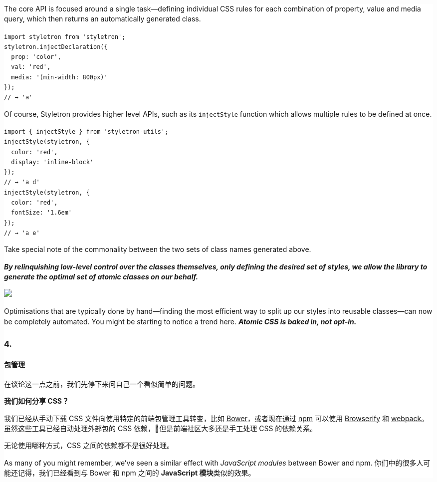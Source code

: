 The core API is focused around a single task—defining individual CSS rules for each combination of property, value and media query, which then returns an automatically generated class.

```
import styletron from 'styletron';
styletron.injectDeclaration({
  prop: 'color',
  val: 'red',
  media: '(min-width: 800px)'
});
// → 'a'
```

Of course, Styletron provides higher level APIs, such as its `injectStyle` function which allows multiple rules to be defined at once.

```
import { injectStyle } from 'styletron-utils';
injectStyle(styletron, {
  color: 'red',
  display: 'inline-block'
});
// → 'a d'
injectStyle(styletron, {
  color: 'red',
  fontSize: '1.6em'
});
// → 'a e'
```

Take special note of the commonality between the two sets of class names generated above.

**_By relinquishing low-level control over the classes themselves, only defining the desired set of styles, we allow the library to generate the optimal set of atomic classes on our behalf._**

![](https://cdn-images-1.medium.com/max/1600/1*pWXr1A6uhiOkYHqwfBMtWg.png)

Optimisations that are typically done by hand—finding the most efficient way to split up our styles into reusable classes—can now be completely automated. You might be starting to notice a trend here. **_Atomic CSS is baked in, not opt-in._**

### 4.

#### 包管理

在谈论这一点之前，我们先停下来问自己一个看似简单的问题。

**我们如何分享 CSS？**

我们已经从手动下载 CSS 文件向使用特定的前端包管理工具转变，比如 [Bower](https://bower.io)，或者现在通过 [npm](https://www.npmjs.com/) 可以使用 [Browserify](http://browserify.org/) 和 [webpack](https://webpack.js.org)。虽然这些工具已经自动处理外部包的 CSS 依赖，但是前端社区大多还是手工处理 CSS 的依赖关系。

无论使用哪种方式，CSS 之间的依赖都不是很好处理。

As many of you might remember, we’ve seen a similar effect with _JavaScript modules_ between Bower and npm.
你们中的很多人可能还记得，我们已经看到与 Bower 和 npm 之间的 **JavaScript 模块**类似的效果。
